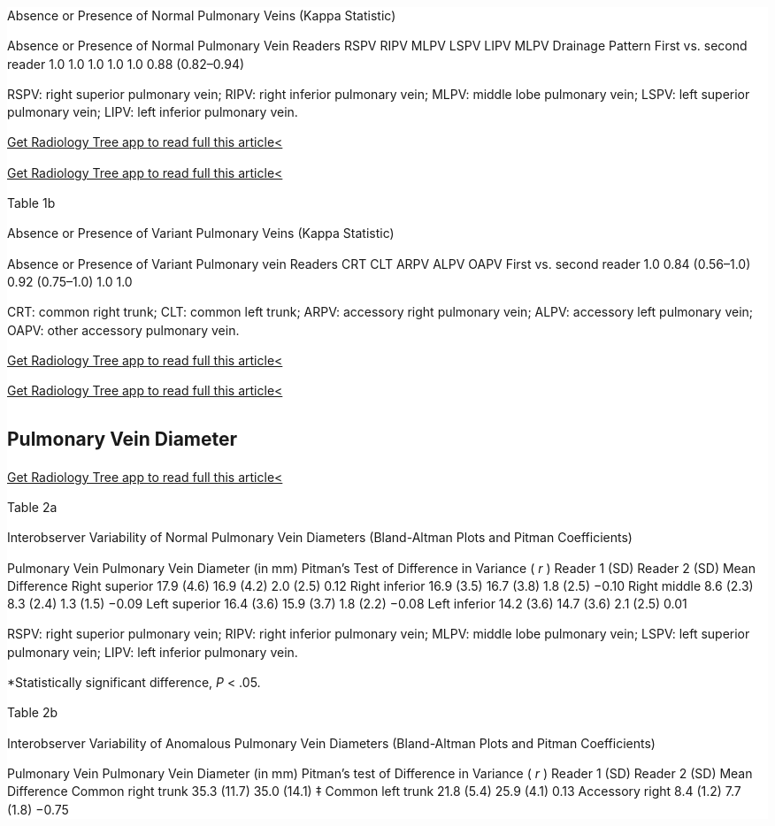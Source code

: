 
Absence or Presence of Normal Pulmonary Veins (Kappa Statistic)


Absence or Presence of Normal Pulmonary Vein Readers RSPV RIPV MLPV LSPV LIPV MLPV Drainage Pattern First vs. second reader 1.0 1.0 1.0 1.0 1.0 0.88 (0.82–0.94)

RSPV: right superior pulmonary vein; RIPV: right inferior pulmonary vein; MLPV: middle lobe pulmonary vein; LSPV: left superior pulmonary vein; LIPV: left inferior pulmonary vein.


[Get Radiology Tree app to read full this article<](https://clinicalpub.com/app)

[Get Radiology Tree app to read full this article<](https://clinicalpub.com/app)

Table 1b


Absence or Presence of Variant Pulmonary Veins (Kappa Statistic)


Absence or Presence of Variant Pulmonary vein Readers CRT CLT ARPV ALPV OAPV First vs. second reader 1.0 0.84 (0.56–1.0) 0.92 (0.75–1.0) 1.0 1.0

CRT: common right trunk; CLT: common left trunk; ARPV: accessory right pulmonary vein; ALPV: accessory left pulmonary vein; OAPV: other accessory pulmonary vein.


[Get Radiology Tree app to read full this article<](https://clinicalpub.com/app)

[Get Radiology Tree app to read full this article<](https://clinicalpub.com/app)

## Pulmonary Vein Diameter

[Get Radiology Tree app to read full this article<](https://clinicalpub.com/app)

Table 2a


Interobserver Variability of Normal Pulmonary Vein Diameters (Bland-Altman Plots and Pitman Coefficients)


Pulmonary Vein Pulmonary Vein Diameter (in mm) Pitman’s Test of Difference in Variance ( _r_ ) Reader 1 (SD) Reader 2 (SD) Mean Difference Right superior 17.9 (4.6) 16.9 (4.2) 2.0 (2.5) 0.12 Right inferior 16.9 (3.5) 16.7 (3.8) 1.8 (2.5) −0.10 Right middle 8.6 (2.3) 8.3 (2.4) 1.3 (1.5) −0.09 Left superior 16.4 (3.6) 15.9 (3.7) 1.8 (2.2) −0.08 Left inferior 14.2 (3.6) 14.7 (3.6) 2.1 (2.5) 0.01

RSPV: right superior pulmonary vein; RIPV: right inferior pulmonary vein; MLPV: middle lobe pulmonary vein; LSPV: left superior pulmonary vein; LIPV: left inferior pulmonary vein.


\*Statistically significant difference, _P_ < .05.


Table 2b


Interobserver Variability of Anomalous Pulmonary Vein Diameters (Bland-Altman Plots and Pitman Coefficients)


Pulmonary Vein Pulmonary Vein Diameter (in mm) Pitman’s test of Difference in Variance ( _r_ ) Reader 1 (SD) Reader 2 (SD) Mean Difference Common right trunk 35.3 (11.7) 35.0 (14.1) ‡  Common left trunk 21.8 (5.4) 25.9 (4.1) 0.13 Accessory right 8.4 (1.2) 7.7 (1.8) −0.75
